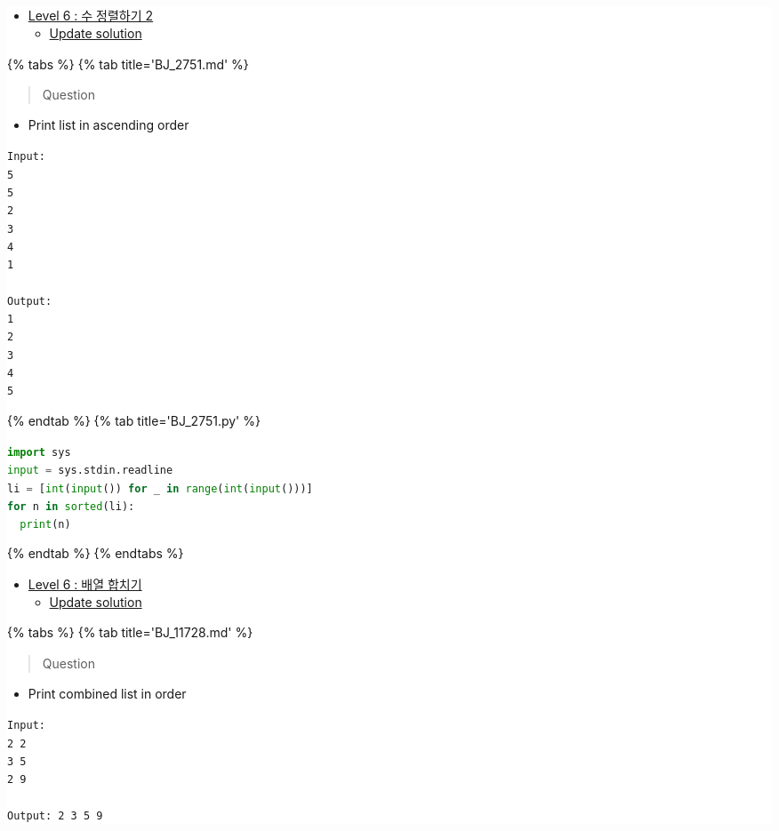 * [Level 6 : 수 정렬하기 2](http://acmicpc.net/problem/2751)
  * [Update solution](https://github.com/seanhwangg/algorithm/edit/main/method/sort/sort/BJ_2751.md)

{% tabs %}
{% tab title='BJ_2751.md' %}

> Question

* Print list in ascending order

```txt
Input:
5
5
2
3
4
1

Output:
1
2
3
4
5
```

{% endtab %}
{% tab title='BJ_2751.py' %}

```py
import sys
input = sys.stdin.readline
li = [int(input()) for _ in range(int(input()))]
for n in sorted(li):
  print(n)
```

{% endtab %}
{% endtabs %}

* [Level 6 : 배열 합치기](http://acmicpc.net/problem/11728)
  * [Update solution](https://github.com/seanhwangg/algorithm/edit/main/method/sort/sort/BJ_11728.md)

{% tabs %}
{% tab title='BJ_11728.md' %}

> Question

* Print combined list in order

```txt
Input:
2 2
3 5
2 9

Output: 2 3 5 9
```


[//]: # (BJ_2751)
[//]: # (BJ_18414)